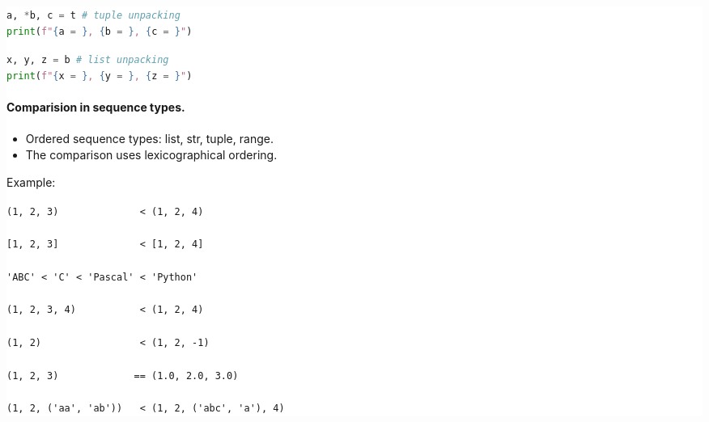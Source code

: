 
```python
a, *b, c = t # tuple unpacking
print(f"{a = }, {b = }, {c = }")
```


```python
x, y, z = b # list unpacking
print(f"{x = }, {y = }, {z = }")
```


#### Comparision in sequence types.

- Ordered sequence types: list, str, tuple, range.
- The comparison uses lexicographical ordering.

Example:
```
(1, 2, 3)              < (1, 2, 4)

[1, 2, 3]              < [1, 2, 4]

'ABC' < 'C' < 'Pascal' < 'Python'

(1, 2, 3, 4)           < (1, 2, 4)

(1, 2)                 < (1, 2, -1)

(1, 2, 3)             == (1.0, 2.0, 3.0)

(1, 2, ('aa', 'ab'))   < (1, 2, ('abc', 'a'), 4)
```

